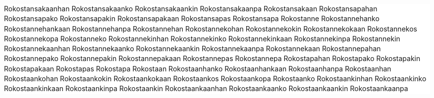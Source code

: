 Rokostansakaanhan
Rokostansakaanko
Rokostansakaankin
Rokostansakaanpa
Rokostansakaan
Rokostansapahan
Rokostansapako
Rokostansapakin
Rokostansapakaan
Rokostansapas
Rokostansapa
Rokostanne
Rokostannehanko
Rokostannehankaan
Rokostannehanpa
Rokostannehan
Rokostannekohan
Rokostannekokin
Rokostannekokaan
Rokostannekos
Rokostannekopa
Rokostanneko
Rokostannekinhan
Rokostannekinko
Rokostannekinkaan
Rokostannekinpa
Rokostannekin
Rokostannekaanhan
Rokostannekaanko
Rokostannekaankin
Rokostannekaanpa
Rokostannekaan
Rokostannepahan
Rokostannepako
Rokostannepakin
Rokostannepakaan
Rokostannepas
Rokostannepa
Rokostapahan
Rokostapako
Rokostapakin
Rokostapakaan
Rokostapas
Rokostapa
Rokostaan
Rokostaanhanko
Rokostaanhankaan
Rokostaanhanpa
Rokostaanhan
Rokostaankohan
Rokostaankokin
Rokostaankokaan
Rokostaankos
Rokostaankopa
Rokostaanko
Rokostaankinhan
Rokostaankinko
Rokostaankinkaan
Rokostaankinpa
Rokostaankin
Rokostaankaanhan
Rokostaankaanko
Rokostaankaankin
Rokostaankaanpa